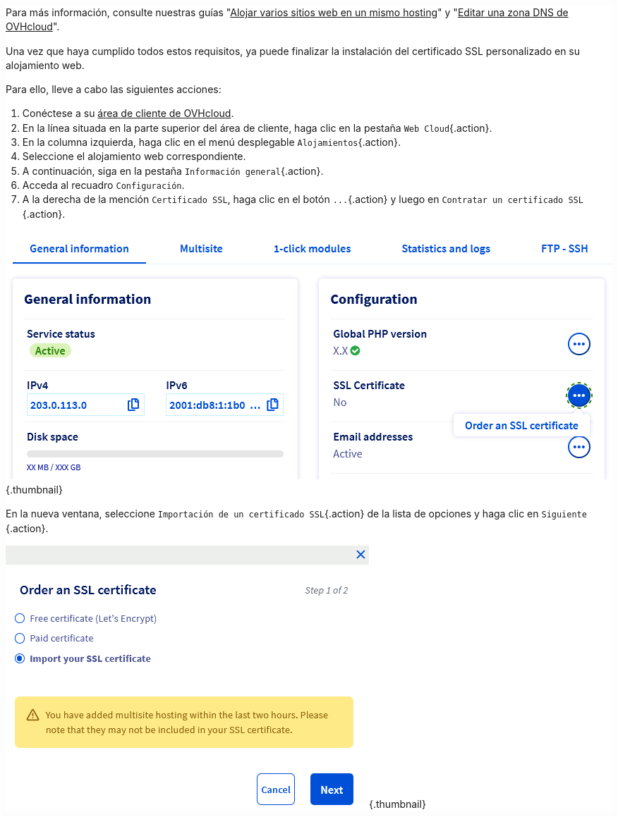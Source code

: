 Para más información, consulte nuestras guías "[Alojar varios sitios web en un mismo hosting](/pages/web_cloud/web_hosting/multisites_configure_multisite)" y "[Editar una zona DNS de OVHcloud](/pages/web_cloud/domains/dns_zone_edit)".

Una vez que haya cumplido todos estos requisitos, ya puede finalizar la instalación del certificado SSL personalizado en su alojamiento web.

Para ello, lleve a cabo las siguientes acciones:

1. Conéctese a su [área de cliente de OVHcloud](/links/manager).
2. En la línea situada en la parte superior del área de cliente, haga clic en la pestaña `Web Cloud`{.action}.
3. En la columna izquierda, haga clic en el menú desplegable `Alojamientos`{.action}.
4. Seleccione el alojamiento web correspondiente.
5. A continuación, siga en la pestaña `Información general`{.action}.
6. Acceda al recuadro `Configuración`.
7. A la derecha de la mención `Certificado SSL`, haga clic en el botón `...`{.action} y luego en `Contratar un certificado SSL`{.action}.

![Order an SSL certificate](/pages/assets/screens/control_panel/product-selection/web-cloud/web-hosting/general-information/order-an-ssl-certificate.png){.thumbnail}

En la nueva ventana, seleccione `Importación de un certificado SSL`{.action} de la lista de opciones y haga clic en `Siguiente`{.action}.

![Order an SSL certificate](/pages/assets/screens/control_panel/product-selection/web-cloud/web-hosting/general-information/order-an-ssl-certificate-step-1-custom.png){.thumbnail}
